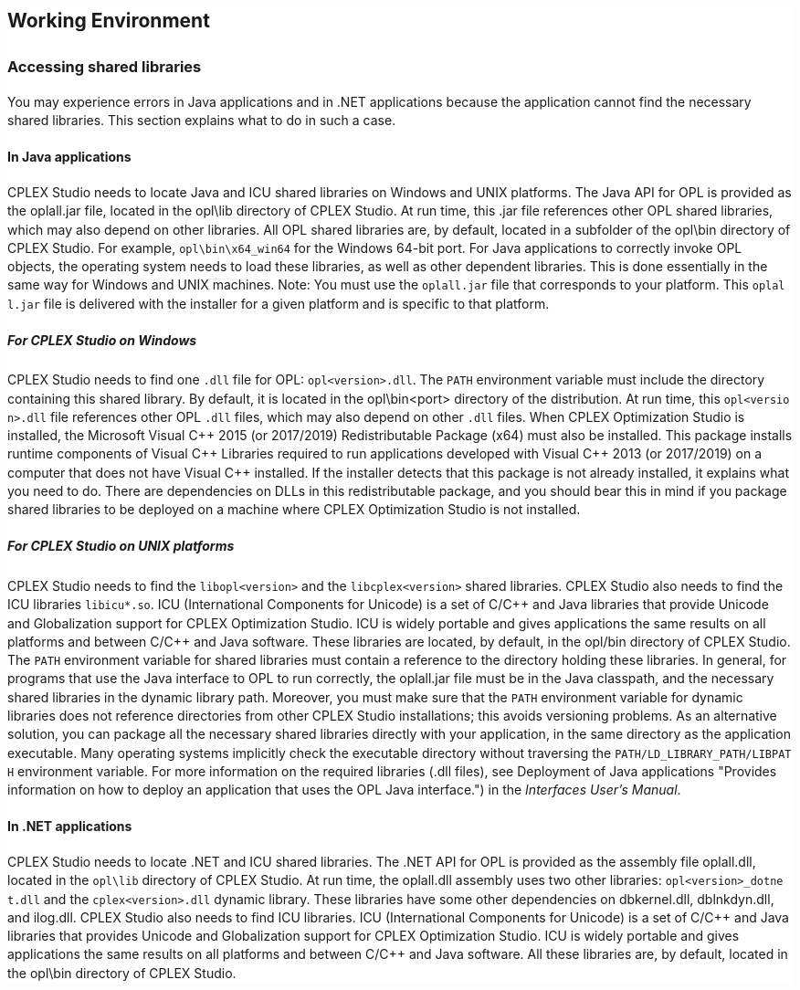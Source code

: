 
## Working Environment
### Accessing shared libraries
You may experience errors in Java applications and in .NET applications because the application cannot find the necessary shared libraries. This section explains what to do in such a case.
#### In Java applications
CPLEX Studio needs to locate Java and ICU shared libraries on Windows and UNIX platforms.
The Java API for OPL is provided as the oplall.jar file, located in the opl\lib directory of CPLEX Studio. At run time, this .jar file references other OPL shared libraries, which may also depend on other libraries. All OPL shared libraries are, by default, located in a subfolder of the opl\bin directory of CPLEX Studio. For example, `opl\bin\x64_win64` for the Windows 64-bit port.
For Java applications to correctly invoke OPL objects, the operating system needs to load these libraries, as well as other dependent libraries. This is done essentially in the same way for Windows and UNIX machines.
Note: You must use the `oplall.jar` file that corresponds to your platform. This `oplall.jar` file is delivered with the installer for a given platform and is specific to that platform.
##### For CPLEX Studio on Windows
CPLEX Studio needs to find one `.dll` file for OPL: `opl<version>.dll`. The `PATH` environment variable must include the directory containing this shared library. By default, it is located in the opl\bin\<port> directory of the distribution.
At run time, this `opl<version>.dll` file references other OPL `.dll` files, which may also depend on other `.dll` files.
When CPLEX Optimization Studio is installed, the Microsoft Visual C++ 2015 (or 2017/2019) Redistributable Package (x64) must also be installed. This package installs runtime components of Visual C++ Libraries required to run applications developed with Visual C++ 2013 (or 2017/2019) on a computer that does not have Visual C++ installed. If the installer detects that this package is not already installed, it explains what you need to do.
There are dependencies on DLLs in this redistributable package, and you should bear this in mind if you package shared libraries to be deployed on a machine where CPLEX Optimization Studio is not installed.
##### For CPLEX Studio on UNIX platforms
CPLEX Studio needs to find the `libopl<version>` and the `libcplex<version>` shared libraries.
CPLEX Studio also needs to find the ICU libraries `libicu*.so`. ICU (International Components for Unicode) is a set of C/C++ and Java libraries that provide Unicode and Globalization support for CPLEX Optimization Studio. ICU is widely portable and gives applications the same results on all platforms and between C/C++ and Java software.
These libraries are located, by default, in the opl/bin directory of CPLEX Studio. The `PATH` environment variable for shared libraries must contain a reference to the directory holding these libraries.
In general, for programs that use the Java interface to OPL to run correctly, the oplall.jar file must be in the Java classpath, and the necessary shared libraries in the dynamic library path. Moreover, you must make sure that the `PATH` environment variable for dynamic libraries does not reference directories from other CPLEX Studio installations; this avoids versioning problems.
As an alternative solution, you can package all the necessary shared libraries directly with your application, in the same directory as the application executable. Many operating systems implicitly check the executable directory without traversing the `PATH/LD_LIBRARY_PATH/LIBPATH` environment variable.
For more information on the required libraries (.dll files), see Deployment of Java applications "Provides information on how to deploy an application that uses the OPL Java interface.") in the _Interfaces User’s Manual_.
#### In .NET applications
CPLEX Studio needs to locate .NET and ICU shared libraries.
The .NET API for OPL is provided as the assembly file oplall.dll, located in the `opl\lib` directory of CPLEX Studio. At run time, the oplall.dll assembly uses two other libraries: `opl<version>_dotnet.dll` and the `cplex<version>.dll` dynamic library. These libraries have some other dependencies on dbkernel.dll, dblnkdyn.dll, and ilog.dll.
CPLEX Studio also needs to find ICU libraries. ICU (International Components for Unicode) is a set of C/C++ and Java libraries that provides Unicode and Globalization support for CPLEX Optimization Studio. ICU is widely portable and gives applications the same results on all platforms and between C/C++ and Java software.
All these libraries are, by default, located in the opl\bin directory of CPLEX Studio.